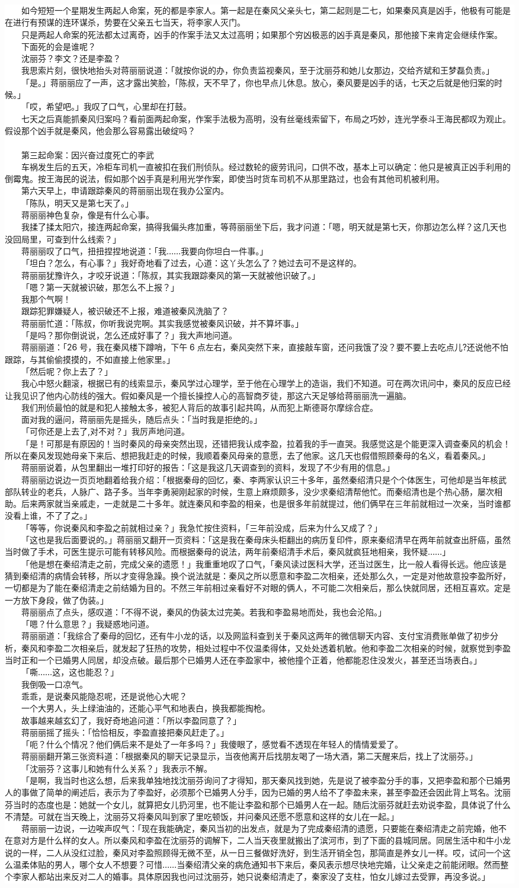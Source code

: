 &emsp;&emsp;如今短短一个星期发生两起人命案，死的都是李家人。第一起是在秦风父亲头七，第二起则是二七，如果秦风真是凶手，他极有可能是在进行有预谋的连环谋杀，势要在父亲五七当天，将李家人灭门。  
&emsp;&emsp;只是两起人命案的死法都太过离奇，凶手的作案手法又太过高明；如果那个穷凶极恶的凶手真是秦风，那他接下来肯定会继续作案。  
&emsp;&emsp;下面死的会是谁呢？  
&emsp;&emsp;沈丽芬？李文？还是李盈？  
&emsp;&emsp;我思索片刻，很快地抬头对蒋丽丽说道：「就按你说的办，你负责监视秦风，至于沈丽芬和她儿女那边，交给齐斌和王梦磊负责。」  
&emsp;&emsp;「是。」蒋丽丽应了一声，这才露出笑脸，「陈叔，天不早了，你也早点儿休息。放心，秦风要是凶手的话，七天之后就是他归案的时候。」  
&emsp;&emsp;「哎，希望吧。」我叹了口气，心里却在打鼓。  
&emsp;&emsp;七天之后真能抓秦风归案吗？看前面两起命案，作案手法极为高明，没有丝毫线索留下，布局之巧妙，连光学泰斗王海民都叹为观止。假设那个凶手就是秦风，他会那么容易露出破绽吗？  
&emsp;&emsp;   
&emsp;&emsp;第三起命案：因兴奋过度死亡的李武  
&emsp;&emsp;车祸发生后的五天，冷柜车司机一直被扣在我们刑侦队。经过数轮的疲劳讯问，口供不改，基本上可以确定：他只是被真正凶手利用的倒霉鬼。按王海民的说法，假如那个凶手真是利用光学作案，即使当时货车司机不从那里路过，也会有其他司机被利用。  
&emsp;&emsp;第六天早上，申请跟踪秦风的蒋丽丽出现在我办公室内。  
&emsp;&emsp;「陈队，明天又是第七天了。」  
&emsp;&emsp;蒋丽丽神色复杂，像是有什么心事。  
&emsp;&emsp;我揉了揉太阳穴，接连两起命案，搞得我偏头疼加重，等蒋丽丽坐下后，我才问道：「嗯，明天就是第七天，你那边怎么样？这几天也没回局里，可查到什么线索？」  
&emsp;&emsp;蒋丽丽叹了口气，扭扭捏捏地说道：「我……我要向你坦白一件事。」  
&emsp;&emsp;「坦白？怎么，有心事？」我好奇地看了过去，心道：这丫头怎么了？她过去可不是这样的。  
&emsp;&emsp;蒋丽丽犹豫许久，才咬牙说道：「陈叔，其实我跟踪秦风的第一天就被他识破了。」  
&emsp;&emsp;「嗯？第一天就被识破，那怎么不上报？」  
&emsp;&emsp;我那个气啊！  
&emsp;&emsp;跟踪犯罪嫌疑人，被识破还不上报，难道被秦风洗脑了？  
&emsp;&emsp;蒋丽丽忙道：「陈叔，你听我说完啊。其实我感觉被秦风识破，并不算坏事。」  
&emsp;&emsp;「是吗？那你倒说说，怎么还成好事了？」我大声地问道。  
&emsp;&emsp;蒋丽丽道：「26 号，我在秦风楼下蹲哨，下午 6 点左右，秦风突然下来，直接敲车窗，还问我饿了没？要不要上去吃点儿?还说他不怕跟踪，与其偷偷摸摸的，不如直接上他家里。」  
&emsp;&emsp;「然后呢？你上去了？」  
&emsp;&emsp;我心中怒火翻滚，根据已有的线索显示，秦风学过心理学，至于他在心理学上的造诣，我们不知道。可在两次讯问中，秦风的反应已经让我见识了他内心防线的强大。假如秦风是一个擅长操控人心的高智商歹徒，那这六天足够给蒋丽丽洗一遍脑。  
&emsp;&emsp;我们刑侦最怕的就是和犯人接触太多，被犯人背后的故事引起共鸣，从而犯上斯德哥尔摩综合症。  
&emsp;&emsp;面对我的逼问，蒋丽丽先是摇头，随后点头：「当时我是拒绝的。」  
&emsp;&emsp;「可你还是上去了,对不对？」我厉声地问道。  
&emsp;&emsp;「是！可那是有原因的！当时秦风的母亲突然出现，还错把我认成李盈，拉着我的手一直哭。我感觉这是个能更深入调查秦风的机会！所以在秦风发现她母亲下来后、想把我赶走的时候，我顺着秦风母亲的意愿，去了他家。这几天也假借照顾秦母的名义，看着秦风。」  
&emsp;&emsp;蒋丽丽说着，从包里翻出一堆打印好的报告：「这是我这几天调查到的资料，发现了不少有用的信息。」  
&emsp;&emsp;蒋丽丽边说边一页页地翻着给我介绍：「根据秦母的回忆，秦、李两家认识三十多年，虽然秦绍清只是个个体医生，可他却是当年核武部队转业的老兵，人脉广、路子多。当年李勇昶刚起家的时候，生意上麻烦颇多，没少求秦绍清帮他忙。而秦绍清也是个热心肠，屡次相助。后来两家就当亲戚走，一走就是二十多年。就连秦风和李盈的相亲，也是很多年前就提过，他们俩早在三年前就相过一次亲，当时谁都没看上谁，不了了之。」  
&emsp;&emsp;「等等，你说秦风和李盈之前就相过亲？」我急忙按住资料，「三年前没成，后来为什么又成了？」  
&emsp;&emsp;「这也是我后面要说的。」蒋丽丽又翻开一页资料：「这是我在秦母床头柜翻出的病历复印件，原来秦绍清早在两年前就查出肝癌，虽然当时做了手术，可医生提示可能有转移风险。而根据秦母的说法，两年前秦绍清手术后，秦风就疯狂地相亲，我怀疑……」  
&emsp;&emsp;「他是想在秦绍清走之前，完成父亲的遗愿！」我重重地叹了口气，「秦风读过医科大学，还当过医生，比一般人看得长远。他应该是猜到秦绍清的病情会转移，所以才变得急躁。换个说法就是：秦风之所以愿意和李盈二次相亲，还处那么久，一定是对他故意投李盈所好，一切都是为了能在秦绍清走之前结婚为目的。不然三年前相过亲看好不对眼的俩人，不可能二次相亲后，那么快就同居，还相互喜欢。定是一方放下身段，做了伪装。」  
&emsp;&emsp;蒋丽丽点了点头，感叹道：「不得不说，秦风的伪装太过完美。若我和李盈易地而处，我也会沦陷。」  
&emsp;&emsp;「嗯？什么意思？」我疑惑地问道。  
&emsp;&emsp;蒋丽丽道：「我综合了秦母的回忆，还有牛小龙的话，以及网监科查到关于秦风这两年的微信聊天内容、支付宝消费账单做了初步分析，秦风和李盈二次相亲后，就发起了狂热的攻势，相处过程中不仅温柔得体，又处处透着机敏。他和李盈二次相亲的时候，就察觉到李盈当时正和一个已婚男人同居，却没点破。最后那个已婚男人还在李盈家中，被他撞个正着，他都能忍住没发火，甚至还当场表白。」  
&emsp;&emsp;「嘶……这，这也能忍？」  
&emsp;&emsp;我倒吸一口凉气。  
&emsp;&emsp;乖乖，是说秦风能隐忍呢，还是说他心大呢？  
&emsp;&emsp;一个大男人，头上绿油油的，还能心平气和地表白，换我都能掏枪。  
&emsp;&emsp;故事越来越玄幻了，我好奇地追问道：「所以李盈同意了？」  
&emsp;&emsp;蒋丽丽摇了摇头：「恰恰相反，李盈直接把秦风赶走了。」  
&emsp;&emsp;「呃？什么个情况？他们俩后来不是处了一年多吗？」我傻眼了，感觉看不透现在年轻人的情情爱爱了。  
&emsp;&emsp;蒋丽丽翻开第三张资料道：「根据秦风的聊天记录显示，当夜他离开后找朋友喝了一场大酒，第二天醒来后，找上了沈丽芬。」  
&emsp;&emsp;「沈丽芬？这事儿和她有什么关系？」我表示不解。  
&emsp;&emsp;「是啊，我当时也这么想，后来我单独地找沈丽芬询问了才得知，那天秦风找到她，先是说了被李盈分手的事，又把李盈和那个已婚男人的事做了简单的阐述后，表示为了李盈好，必须那个已婚男人分手，因为已婚的男人给不了李盈未来，甚至李盈还会因此背上骂名。沈丽芬当时的态度也是：她就一个女儿，就算把女儿扔河里，也不能让李盈和那个已婚男人在一起。随后沈丽芬就赶去劝说李盈，具体说了什么不清楚。可就在当天晚上，沈丽芬又将秦风叫到家了里吃顿饭，并问秦风还愿不愿意和这样的女儿在一起。」  
&emsp;&emsp;蒋丽丽一边说，一边唉声叹气：「现在我能确定，秦风当初的出发点，就是为了完成秦绍清的遗愿，只要能在秦绍清走之前完婚，他不在意对方是什么样的女人。所以秦风和李盈在沈丽芬的调解下，二人当天夜里就搬出了滨河市，到了下面的县城同居。同居生活中和牛小龙说的一样，二人从没红过脸，秦风对李盈照顾得无微不至，从一日三餐做好洗好，到生活开销全包，那简直是养女儿一样。哎，试问一个这么温柔体贴的男人，哪个女人不想要？可惜……当秦绍清父亲的病危通知书下来后，秦风表示想尽快地完婚，让父亲走之前能闭眼。然而整个李家人都站出来反对二人的婚事。具体原因我也问过沈丽芬，她只说秦绍清走了，秦家没了支柱，怕女儿嫁过去受罪，再没多说。」  